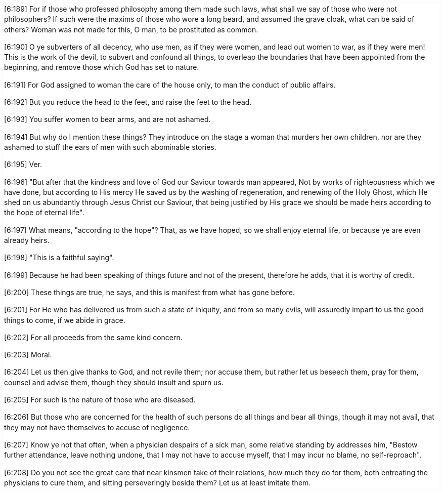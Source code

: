 [6:189] For if those who professed philosophy among them made such laws, what shall we say of those who were not philosophers? If such were the maxims of those who wore a long beard, and assumed the grave cloak, what can be said of others? Woman was not made for this, O man, to be prostituted as common.

[6:190] O ye subverters of all decency, who use men, as if they were women, and lead out women to war, as if they were men! This is the work of the devil, to subvert and confound all things, to overleap the boundaries that have been appointed from the beginning, and remove those which God has set to nature.

[6:191] For God assigned to woman the care of the house only, to man the conduct of public affairs.

[6:192] But you reduce the head to the feet, and raise the feet to the head.

[6:193] You suffer women to bear arms, and are not ashamed.

[6:194] But why do I mention these things? They introduce on the stage a woman that murders her own children, nor are they ashamed to stuff the ears of men with such abominable stories.

[6:195] Ver.

[6:196] "But after that the kindness and love of God our Saviour towards man appeared, Not by works of righteousness which we have done, but according to His mercy He saved us by the washing of regeneration, and renewing of the Holy Ghost, which He shed on us abundantly through Jesus Christ our Saviour, that being justified by His grace we should be made heirs according to the hope of eternal life".

[6:197] What means, "according to the hope"? That, as we have hoped, so we shall enjoy eternal life, or because ye are even already heirs.

[6:198] "This is a faithful saying".

[6:199] Because he had been speaking of things future and not of the present, therefore he adds, that it is worthy of credit.

[6:200] These things are true, he says, and this is manifest from what has gone before.

[6:201] For He who has delivered us from such a state of iniquity, and from so many evils, will assuredly impart to us the good things to come, if we abide in grace.

[6:202] For all proceeds from the same kind concern.

[6:203] Moral.

[6:204] Let us then give thanks to God, and not revile them; nor accuse them, but rather let us beseech them, pray for them, counsel and advise them, though they should insult and spurn us.

[6:205] For such is the nature of those who are diseased.

[6:206] But those who are concerned for the health of such persons do all things and bear all things, though it may not avail, that they may not have themselves to accuse of negligence.

[6:207] Know ye not that often, when a physician despairs of a sick man, some relative standing by addresses him, "Bestow further attendance, leave nothing undone, that I may not have to accuse myself, that I may incur no blame, no self-reproach".

[6:208] Do you not see the great care that near kinsmen take of their relations, how much they do for them, both entreating the physicians to cure them, and sitting perseveringly beside them? Let us at least imitate them.

